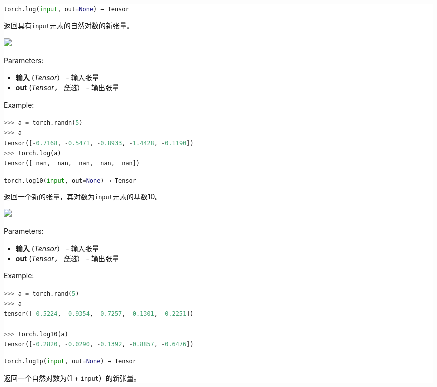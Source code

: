 ```py
torch.log(input, out=None) → Tensor
```

返回具有`input`元素的自然对数的新张量。

[![](/apachecn/pytorch-doc-zh/raw/master/docs/1.0/img/63dc128af37016ef7e59d39837eccc3d.jpg)](/apachecn/pytorch-doc-zh/blob/master/docs/1.0/img/63dc128af37016ef7e59d39837eccc3d.jpg)

Parameters:

*   **输入** ([_Tensor_](/apachecn/pytorch-doc-zh/blob/master/docs/1.0/tensors.html#torch.Tensor "torch.Tensor")） - 输入张量
*   **out**  ([_Tensor_](/apachecn/pytorch-doc-zh/blob/master/docs/1.0/tensors.html#torch.Tensor "torch.Tensor")_，_ _任选_） - 输出张量

Example:

```py
>>> a = torch.randn(5)
>>> a
tensor([-0.7168, -0.5471, -0.8933, -1.4428, -0.1190])
>>> torch.log(a)
tensor([ nan,  nan,  nan,  nan,  nan])

```

```py
torch.log10(input, out=None) → Tensor
```

返回一个新的张量，其对数为`input`元素的基数10。

[![](/apachecn/pytorch-doc-zh/raw/master/docs/1.0/img/8020f6f65d1d242403c13ad15b32ad43.jpg)](/apachecn/pytorch-doc-zh/blob/master/docs/1.0/img/8020f6f65d1d242403c13ad15b32ad43.jpg)

Parameters:

*   **输入** ([_Tensor_](/apachecn/pytorch-doc-zh/blob/master/docs/1.0/tensors.html#torch.Tensor "torch.Tensor")） - 输入张量
*   **out**  ([_Tensor_](/apachecn/pytorch-doc-zh/blob/master/docs/1.0/tensors.html#torch.Tensor "torch.Tensor")_，_ _任选_） - 输出张量

Example:

```py
>>> a = torch.rand(5)
>>> a
tensor([ 0.5224,  0.9354,  0.7257,  0.1301,  0.2251])

>>> torch.log10(a)
tensor([-0.2820, -0.0290, -0.1392, -0.8857, -0.6476])

```

```py
torch.log1p(input, out=None) → Tensor
```

返回一个自然对数为(1 + `input`）的新张量。
